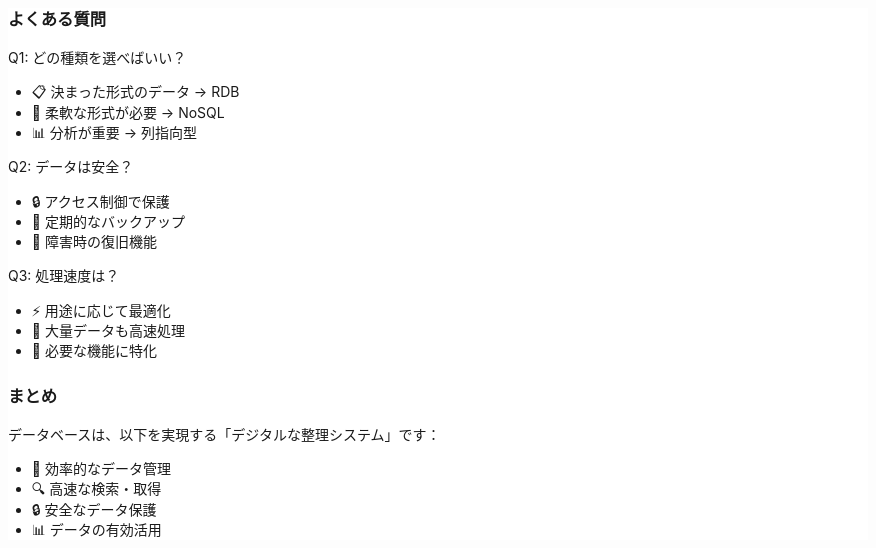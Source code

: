 ### よくある質問

Q1: どの種類を選べばいい？

- 📋 決まった形式のデータ → RDB
- 🔄 柔軟な形式が必要 → NoSQL
- 📊 分析が重要 → 列指向型

Q2: データは安全？

- 🔒 アクセス制御で保護
- 💾 定期的なバックアップ
- 🔄 障害時の復旧機能

Q3: 処理速度は？

- ⚡ 用途に応じて最適化
- 🎯 大量データも高速処理
- 🎯 必要な機能に特化

### まとめ

データベースは、以下を実現する「デジタルな整理システム」です：

- 📁 効率的なデータ管理
- 🔍 高速な検索・取得
- 🔒 安全なデータ保護
- 📊 データの有効活用
